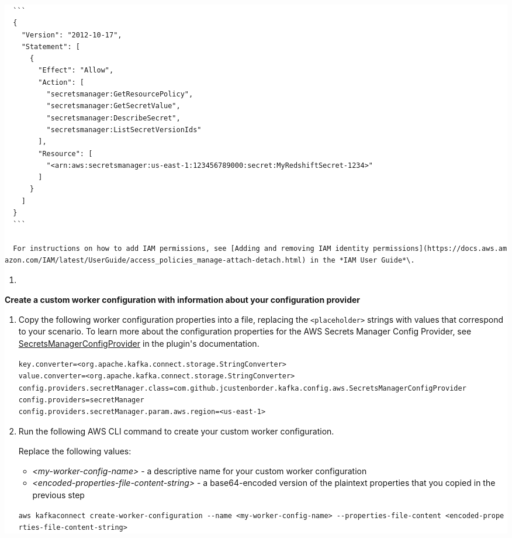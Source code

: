       ```
      {
        "Version": "2012-10-17",
        "Statement": [
          {
            "Effect": "Allow",
            "Action": [
              "secretsmanager:GetResourcePolicy",
              "secretsmanager:GetSecretValue",
              "secretsmanager:DescribeSecret",
              "secretsmanager:ListSecretVersionIds"
            ],
            "Resource": [
              "<arn:aws:secretsmanager:us-east-1:123456789000:secret:MyRedshiftSecret-1234>"
            ]
          }
        ]
      }
      ```

      For instructions on how to add IAM permissions, see [Adding and removing IAM identity permissions](https://docs.aws.amazon.com/IAM/latest/UserGuide/access_policies_manage-attach-detach.html) in the *IAM User Guide*\.

1. 

**Create a custom worker configuration with information about your configuration provider**

   1. Copy the following worker configuration properties into a file, replacing the `<placeholder>` strings with values that correspond to your scenario\. To learn more about the configuration properties for the AWS Secrets Manager Config Provider, see [SecretsManagerConfigProvider](https://jcustenborder.github.io/kafka-connect-documentation/projects/kafka-config-provider-aws/configProviders/SecretsManagerConfigProvider.html) in the plugin's documentation\.

      ```
      key.converter=<org.apache.kafka.connect.storage.StringConverter>
      value.converter=<org.apache.kafka.connect.storage.StringConverter>
      config.providers.secretManager.class=com.github.jcustenborder.kafka.config.aws.SecretsManagerConfigProvider
      config.providers=secretManager
      config.providers.secretManager.param.aws.region=<us-east-1>
      ```

   1. Run the following AWS CLI command to create your custom worker configuration\. 

      Replace the following values:
      + *<my\-worker\-config\-name>* \- a descriptive name for your custom worker configuration
      + *<encoded\-properties\-file\-content\-string>* \- a base64\-encoded version of the plaintext properties that you copied in the previous step

      ```
      aws kafkaconnect create-worker-configuration --name <my-worker-config-name> --properties-file-content <encoded-properties-file-content-string>
      ```
